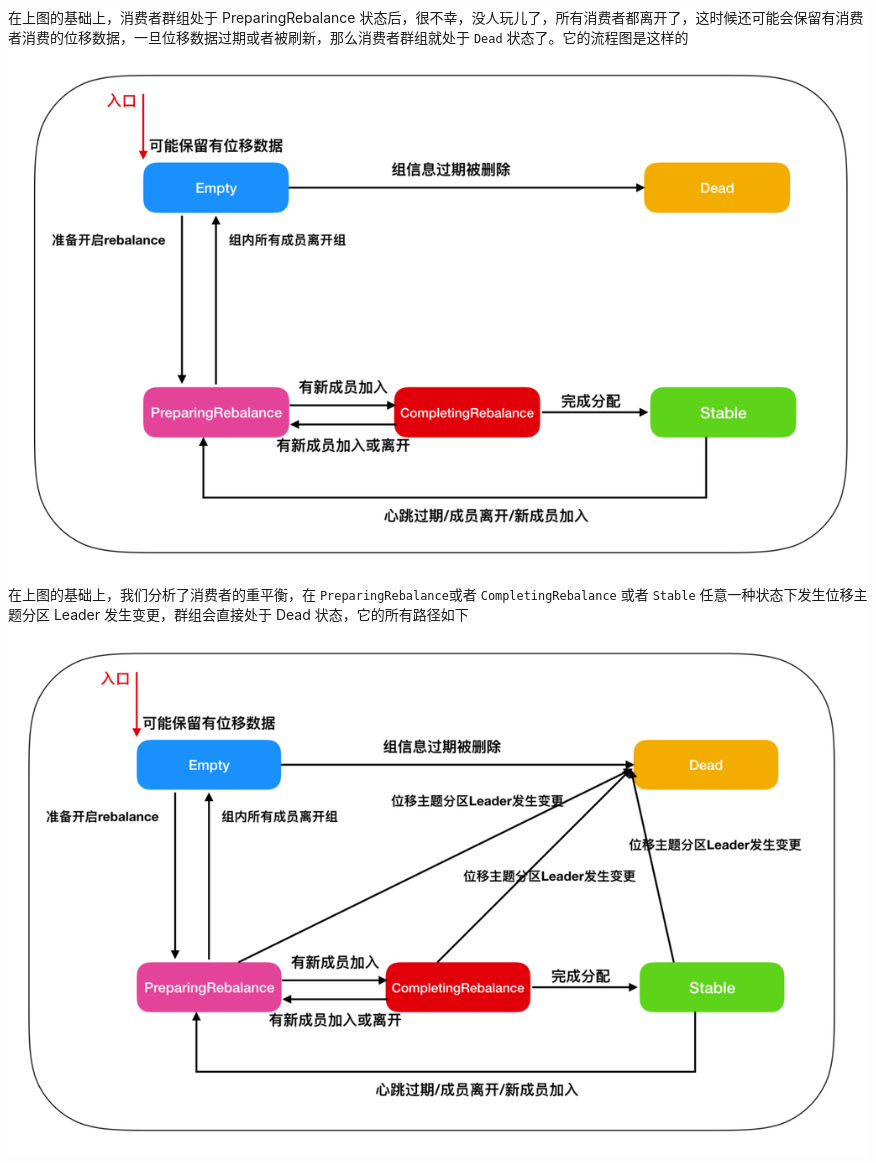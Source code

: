在上图的基础上，消费者群组处于 PreparingRebalance 状态后，很不幸，没人玩儿了，所有消费者都离开了，这时候还可能会保留有消费者消费的位移数据，一旦位移数据过期或者被刷新，那么消费者群组就处于 `Dead` 状态了。它的流程图是这样的

![](images/1515111-20191223124233387-553976784.png)

在上图的基础上，我们分析了消费者的重平衡，在 `PreparingRebalance`或者 `CompletingRebalance`  或者 `Stable` 任意一种状态下发生位移主题分区 Leader 发生变更，群组会直接处于 Dead 状态，它的所有路径如下

![](images/1515111-20191223124248882-813348917.png)
